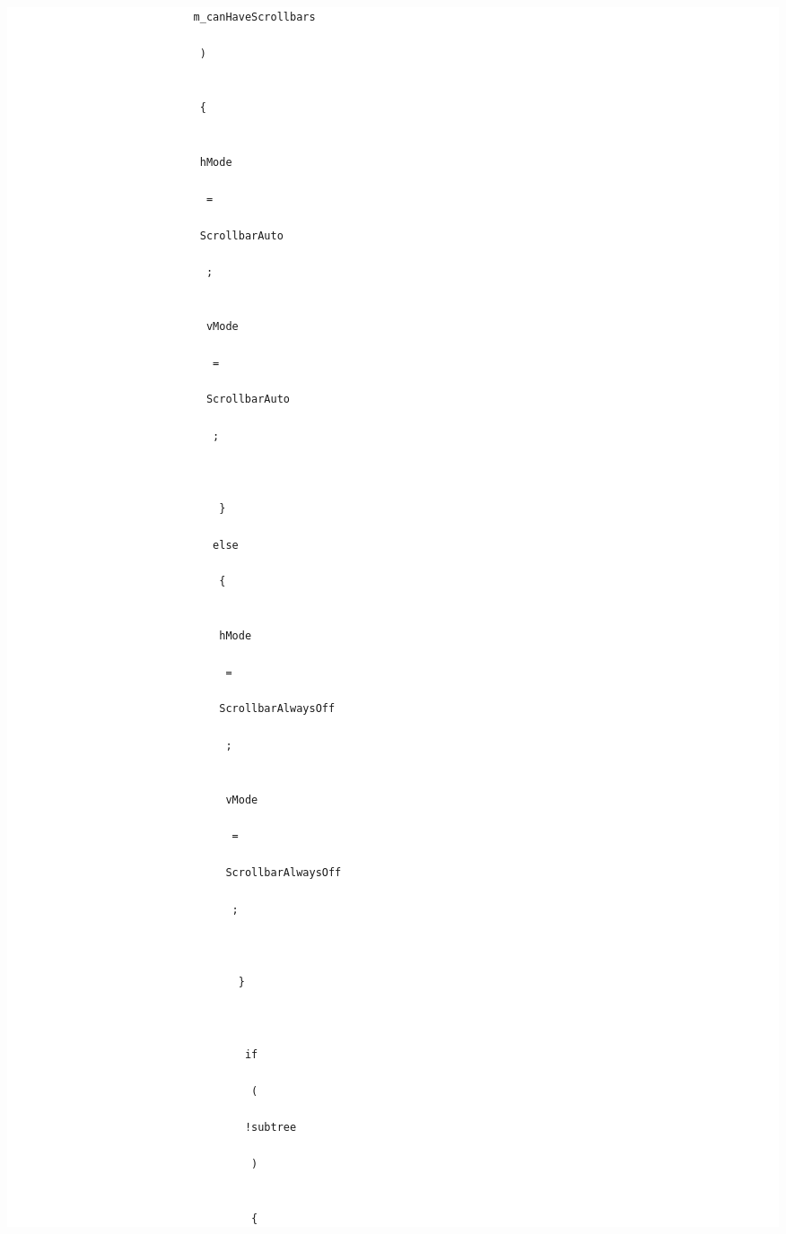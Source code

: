                                  m_canHaveScrollbars
                                 
                                  )
                                 
                                 
                                  {
                                 
                                 
                                  hMode
                                  
                                   =
                                  
                                  ScrollbarAuto
                                  
                                   ;
                                  
                                  
                                   vMode
                                   
                                    =
                                   
                                   ScrollbarAuto
                                   
                                    ;
                                   
                                   
                                    
                                     }
                                    
                                    else
                                    
                                     {
                                    
                                    
                                     hMode
                                     
                                      =
                                     
                                     ScrollbarAlwaysOff
                                     
                                      ;
                                     
                                     
                                      vMode
                                      
                                       =
                                      
                                      ScrollbarAlwaysOff
                                      
                                       ;
                                      
                                      
                                       
                                        }
                                       
                                       
                                        
                                         if
                                         
                                          (
                                         
                                         !subtree
                                         
                                          )
                                         
                                         
                                          {
                                         
                                         
                                          